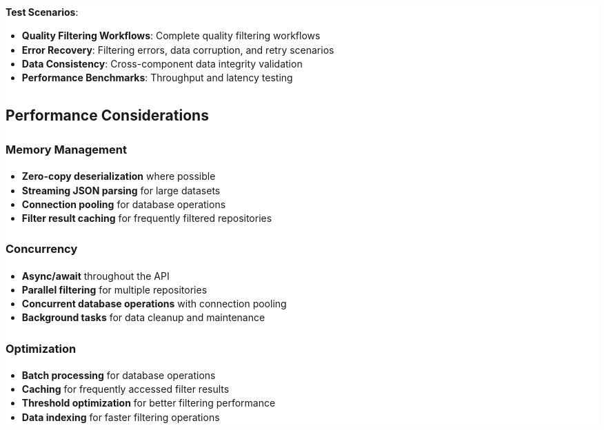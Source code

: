 **Test Scenarios**:
- **Quality Filtering Workflows**: Complete quality filtering workflows
- **Error Recovery**: Filtering errors, data corruption, and retry scenarios
- **Data Consistency**: Cross-component data integrity validation
- **Performance Benchmarks**: Throughput and latency testing

## Performance Considerations

### Memory Management
- **Zero-copy deserialization** where possible
- **Streaming JSON parsing** for large datasets
- **Connection pooling** for database operations
- **Filter result caching** for frequently filtered repositories

### Concurrency
- **Async/await** throughout the API
- **Parallel filtering** for multiple repositories
- **Concurrent database operations** with connection pooling
- **Background tasks** for data cleanup and maintenance

### Optimization
- **Batch processing** for database operations
- **Caching** for frequently accessed filter results
- **Threshold optimization** for better filtering performance
- **Data indexing** for faster filtering operations
